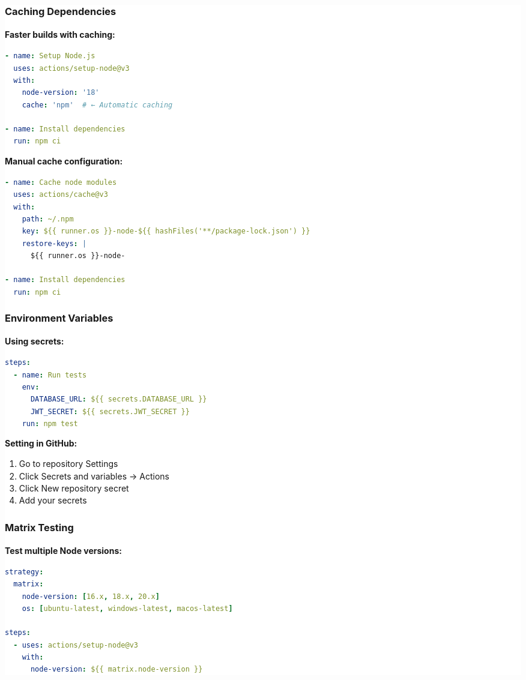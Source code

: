 ### Caching Dependencies

**Faster builds with caching:**
```yaml
- name: Setup Node.js
  uses: actions/setup-node@v3
  with:
    node-version: '18'
    cache: 'npm'  # ← Automatic caching

- name: Install dependencies
  run: npm ci
```

**Manual cache configuration:**
```yaml
- name: Cache node modules
  uses: actions/cache@v3
  with:
    path: ~/.npm
    key: ${{ runner.os }}-node-${{ hashFiles('**/package-lock.json') }}
    restore-keys: |
      ${{ runner.os }}-node-

- name: Install dependencies
  run: npm ci
```

### Environment Variables

**Using secrets:**
```yaml
steps:
  - name: Run tests
    env:
      DATABASE_URL: ${{ secrets.DATABASE_URL }}
      JWT_SECRET: ${{ secrets.JWT_SECRET }}
    run: npm test
```

**Setting in GitHub:**
1. Go to repository Settings
2. Click Secrets and variables → Actions
3. Click New repository secret
4. Add your secrets

### Matrix Testing

**Test multiple Node versions:**
```yaml
strategy:
  matrix:
    node-version: [16.x, 18.x, 20.x]
    os: [ubuntu-latest, windows-latest, macos-latest]

steps:
  - uses: actions/setup-node@v3
    with:
      node-version: ${{ matrix.node-version }}
```
